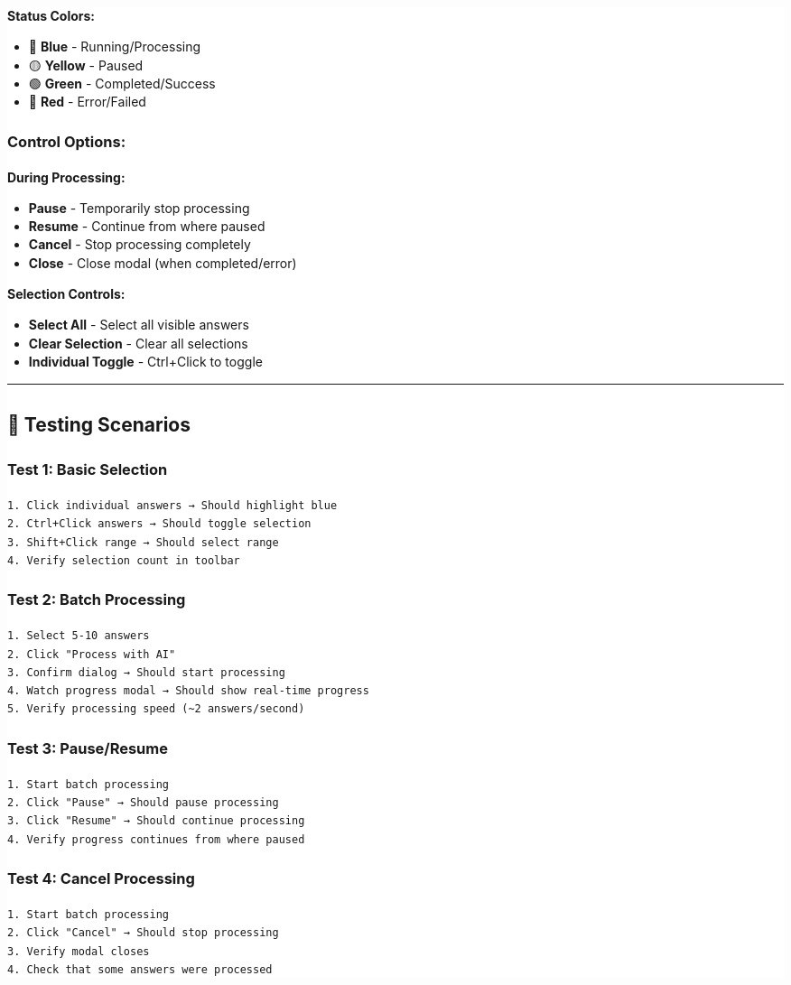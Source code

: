 **Status Colors:**
- 🔵 **Blue** - Running/Processing
- 🟡 **Yellow** - Paused
- 🟢 **Green** - Completed/Success
- 🔴 **Red** - Error/Failed

### **Control Options:**

**During Processing:**
- **Pause** - Temporarily stop processing
- **Resume** - Continue from where paused
- **Cancel** - Stop processing completely
- **Close** - Close modal (when completed/error)

**Selection Controls:**
- **Select All** - Select all visible answers
- **Clear Selection** - Clear all selections
- **Individual Toggle** - Ctrl+Click to toggle

---

## 🧪 **Testing Scenarios**

### **Test 1: Basic Selection**
```
1. Click individual answers → Should highlight blue
2. Ctrl+Click answers → Should toggle selection
3. Shift+Click range → Should select range
4. Verify selection count in toolbar
```

### **Test 2: Batch Processing**
```
1. Select 5-10 answers
2. Click "Process with AI"
3. Confirm dialog → Should start processing
4. Watch progress modal → Should show real-time progress
5. Verify processing speed (~2 answers/second)
```

### **Test 3: Pause/Resume**
```
1. Start batch processing
2. Click "Pause" → Should pause processing
3. Click "Resume" → Should continue processing
4. Verify progress continues from where paused
```

### **Test 4: Cancel Processing**
```
1. Start batch processing
2. Click "Cancel" → Should stop processing
3. Verify modal closes
4. Check that some answers were processed
```
